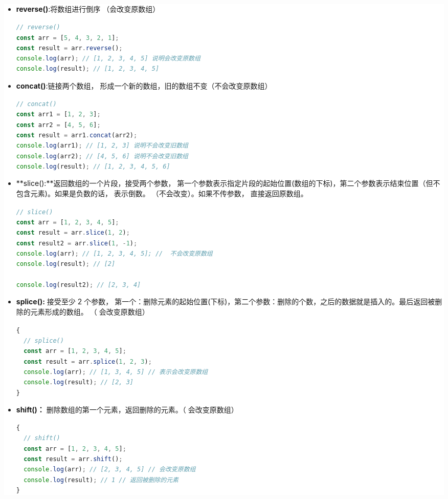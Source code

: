 - **reverse()**:将数组进行倒序 （会改变原数组）

  ```javascript
  // reverse()
  const arr = [5, 4, 3, 2, 1];
  const result = arr.reverse();
  console.log(arr); // [1, 2, 3, 4, 5] 说明会改变原数组
  console.log(result); // [1, 2, 3, 4, 5]
  ```

- **concat()**:链接两个数组， 形成一个新的数组，旧的数组不变（不会改变原数组）

  ```javascript
  // concat()
  const arr1 = [1, 2, 3];
  const arr2 = [4, 5, 6];
  const result = arr1.concat(arr2);
  console.log(arr1); // [1, 2, 3] 说明不会改变旧数组
  console.log(arr2); // [4, 5, 6] 说明不会改变旧数组
  console.log(result); // [1, 2, 3, 4, 5, 6]
  ```

- **slice():**返回数组的一个片段，接受两个参数， 第一个参数表示指定片段的起始位置(数组的下标)，第二个参数表示结束位置（但不包含元素)。如果是负数的话， 表示倒数。 （不会改变）。如果不传参数， 直接返回原数组。

  ```javascript
  // slice()
  const arr = [1, 2, 3, 4, 5];
  const result = arr.slice(1, 2);
  const result2 = arr.slice(1, -1);
  console.log(arr); // [1, 2, 3, 4, 5]; //  不会改变原数组
  console.log(result); // [2]

  console.log(result2); // [2, 3, 4]
  ```

- **splice():** 接受至少 2 个参数， 第一个：删除元素的起始位置(下标)，第二个参数：删除的个数，之后的数据就是插入的。最后返回被删除的元素形成的数组。 （ 会改变原数组）

  ```javascript
  {
    // splice()
    const arr = [1, 2, 3, 4, 5];
    const result = arr.splice(1, 2, 3);
    console.log(arr); // [1, 3, 4, 5] // 表示会改变原数组
    console.log(result); // [2, 3]
  }
  ```

- **shift()：** 删除数组的第一个元素，返回删除的元素。（ 会改变原数组）

  ```javascript
  {
    // shift()
    const arr = [1, 2, 3, 4, 5];
    const result = arr.shift();
    console.log(arr); // [2, 3, 4, 5] // 会改变原数组
    console.log(result); // 1 // 返回被删除的元素
  }
  ```
